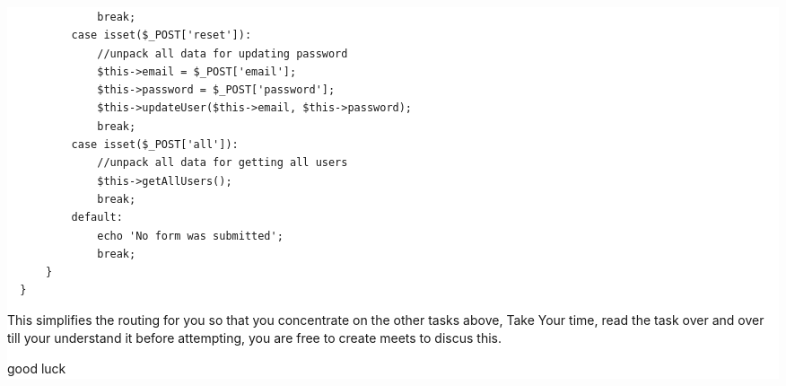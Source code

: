   ```
                break;
            case isset($_POST['reset']):
                //unpack all data for updating password
                $this->email = $_POST['email'];
                $this->password = $_POST['password'];
                $this->updateUser($this->email, $this->password);
                break;
            case isset($_POST['all']):
                //unpack all data for getting all users
                $this->getAllUsers();
                break;
            default:
                echo 'No form was submitted';
                break;
        }
    }
  ```

  This simplifies the routing for you so that you concentrate on the other tasks above,
  Take Your time, read the task over and over till your understand it before attempting, you are free to create meets to discus this.

  good luck
  


